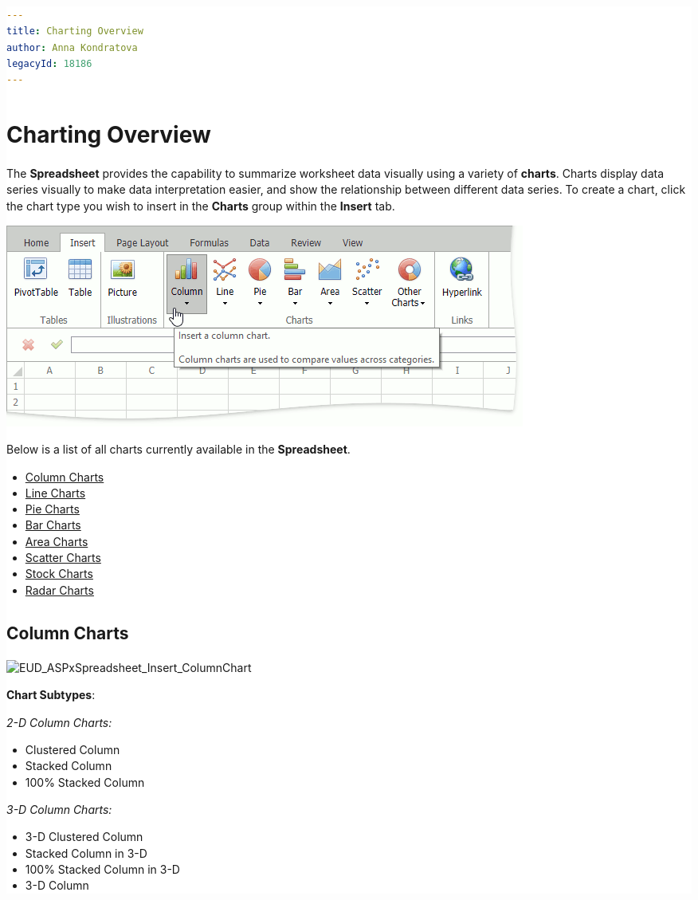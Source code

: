 ```yaml
---
title: Charting Overview
author: Anna Kondratova
legacyId: 18186
---
```

# Charting Overview

The **Spreadsheet** provides the capability to summarize worksheet data visually using a variety of **charts**. Charts display data series visually to make data interpretation easier, and show the relationship between different data series. To create a chart, click the chart type you wish to insert in the **Charts** group within the **Insert** tab.

![EUD_ASPxSpreadsheet_Insert_ColumnButton](../../../images/img26166.png)

Below is a list of all charts currently available in the **Spreadsheet**.
* [Column Charts](#column)
* [Line Charts](#line)
* [Pie Charts](#pie)
* [Bar Charts](#bar)
* [Area Charts](#area)
* [Scatter Charts](#scatter)
* [Stock Charts](#stock)
* [Radar Charts](#radar)

## <a name="column"/>Column Charts
![EUD_ASPxSpreadsheet_Insert_ColumnChart](../../../images/img26167.png)

**Chart Subtypes**:

_2-D Column Charts:_
* Clustered Column
* Stacked Column
* 100% Stacked Column

_3-D Column Charts:_
* 3-D Clustered Column
* Stacked Column in 3-D
* 100% Stacked Column in 3-D
* 3-D Column
